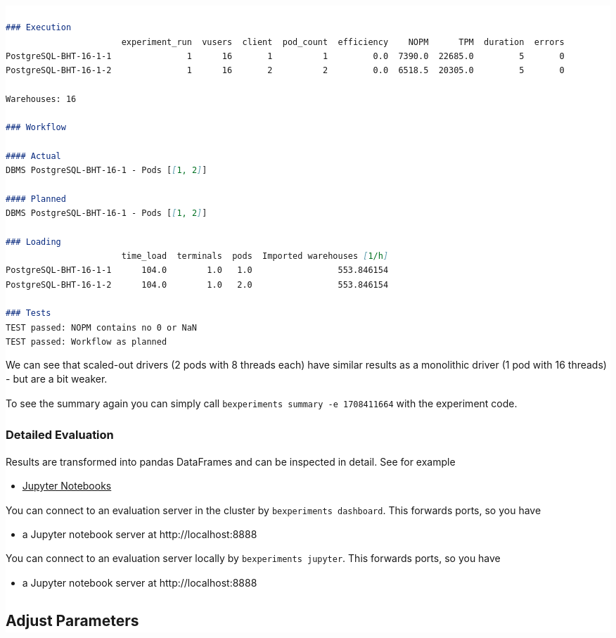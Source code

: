 ```markdown

### Execution
                       experiment_run  vusers  client  pod_count  efficiency    NOPM      TPM  duration  errors
PostgreSQL-BHT-16-1-1               1      16       1          1         0.0  7390.0  22685.0         5       0
PostgreSQL-BHT-16-1-2               1      16       2          2         0.0  6518.5  20305.0         5       0

Warehouses: 16

### Workflow

#### Actual
DBMS PostgreSQL-BHT-16-1 - Pods [[1, 2]]

#### Planned
DBMS PostgreSQL-BHT-16-1 - Pods [[1, 2]]

### Loading
                       time_load  terminals  pods  Imported warehouses [1/h]
PostgreSQL-BHT-16-1-1      104.0        1.0   1.0                 553.846154
PostgreSQL-BHT-16-1-2      104.0        1.0   2.0                 553.846154

### Tests
TEST passed: NOPM contains no 0 or NaN
TEST passed: Workflow as planned
```

We can see that scaled-out drivers (2 pods with 8 threads each) have similar results as a monolithic driver (1 pod with 16 threads) - but are a bit weaker.

To see the summary again you can simply call `bexperiments summary -e 1708411664` with the experiment code.

### Detailed Evaluation

Results are transformed into pandas DataFrames and can be inspected in detail.
See for example
* [Jupyter Notebooks](https://github.com/Beuth-Erdelt/Benchmark-Experiment-Host-Manager/tree/master/images/evaluator_dbmsbenchmarker/notebooks/)

You can connect to an evaluation server in the cluster by `bexperiments dashboard`.
This forwards ports, so you have
* a Jupyter notebook server at http://localhost:8888

You can connect to an evaluation server locally by `bexperiments jupyter`.
This forwards ports, so you have
* a Jupyter notebook server at http://localhost:8888

## Adjust Parameters
